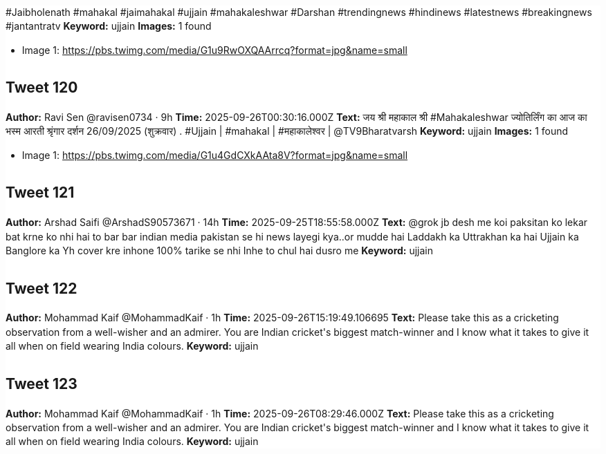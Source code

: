 #Jaibholenath #mahakal #jaimahakal #ujjain #mahakaleshwar #Darshan #trendingnews #hindinews #latestnews #breakingnews #jantantratv
**Keyword:** ujjain
**Images:** 1 found
  - Image 1: https://pbs.twimg.com/media/G1u9RwOXQAArrcq?format=jpg&name=small

## Tweet 120
**Author:** Ravi Sen
@ravisen0734
·
9h
**Time:** 2025-09-26T00:30:16.000Z
**Text:** जय श्री महाकाल
श्री #Mahakaleshwar ज्योतिर्लिंग का आज का भस्म आरती श्रृंगार दर्शन 26/09/2025 (शुक्रवार)
.
#Ujjain |  #mahakal  | #महाकालेश्वर | 
@TV9Bharatvarsh
**Keyword:** ujjain
**Images:** 1 found
  - Image 1: https://pbs.twimg.com/media/G1u4GdCXkAAta8V?format=jpg&name=small

## Tweet 121
**Author:** Arshad Saifi
@ArshadS90573671
·
14h
**Time:** 2025-09-25T18:55:58.000Z
**Text:** @grok
 jb desh me koi paksitan ko lekar bat krne ko nhi hai to bar bar indian media pakistan se hi news layegi kya..or mudde hai
Laddakh ka
Uttrakhan ka hai
Ujjain  ka
Banglore ka 
Yh cover kre inhone 100% tarike se nhi
Inhe to chul hai dusro me
**Keyword:** ujjain

## Tweet 122
**Author:** Mohammad Kaif
@MohammadKaif
·
1h
**Time:** 2025-09-26T15:19:49.106695
**Text:** Please take this as a  cricketing observation from a well-wisher and an admirer. You are Indian cricket's biggest match-winner and I know what it takes to give it all when on field wearing India colours.
**Keyword:** ujjain

## Tweet 123
**Author:** Mohammad Kaif
@MohammadKaif
·
1h
**Time:** 2025-09-26T08:29:46.000Z
**Text:** Please take this as a  cricketing observation from a well-wisher and an admirer. You are Indian cricket's biggest match-winner and I know what it takes to give it all when on field wearing India colours.
**Keyword:** ujjain
